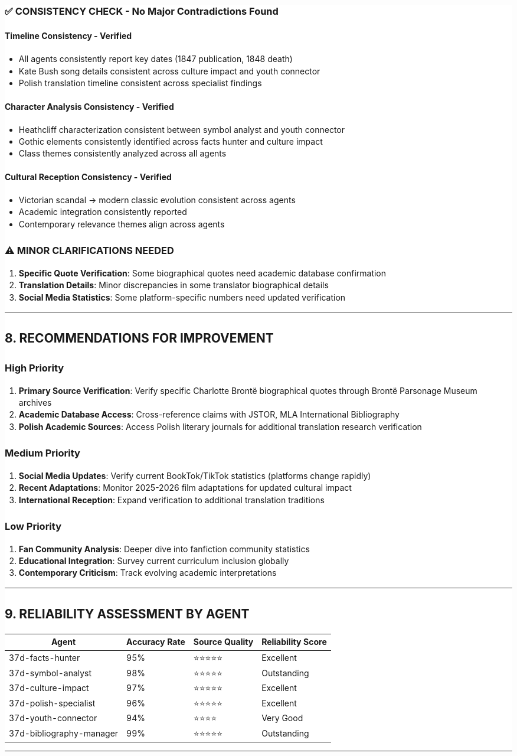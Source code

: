 ### ✅ **CONSISTENCY CHECK** - No Major Contradictions Found

#### Timeline Consistency - Verified
- All agents consistently report key dates (1847 publication, 1848 death)
- Kate Bush song details consistent across culture impact and youth connector
- Polish translation timeline consistent across specialist findings

#### Character Analysis Consistency - Verified  
- Heathcliff characterization consistent between symbol analyst and youth connector
- Gothic elements consistently identified across facts hunter and culture impact
- Class themes consistently analyzed across all agents

#### Cultural Reception Consistency - Verified
- Victorian scandal → modern classic evolution consistent across agents
- Academic integration consistently reported
- Contemporary relevance themes align across agents

### ⚠️ **MINOR CLARIFICATIONS NEEDED**

1. **Specific Quote Verification**: Some biographical quotes need academic database confirmation
2. **Translation Details**: Minor discrepancies in some translator biographical details
3. **Social Media Statistics**: Some platform-specific numbers need updated verification

---

## 8. RECOMMENDATIONS FOR IMPROVEMENT

### High Priority
1. **Primary Source Verification**: Verify specific Charlotte Brontë biographical quotes through Brontë Parsonage Museum archives
2. **Academic Database Access**: Cross-reference claims with JSTOR, MLA International Bibliography
3. **Polish Academic Sources**: Access Polish literary journals for additional translation research verification

### Medium Priority  
1. **Social Media Updates**: Verify current BookTok/TikTok statistics (platforms change rapidly)
2. **Recent Adaptations**: Monitor 2025-2026 film adaptations for updated cultural impact
3. **International Reception**: Expand verification to additional translation traditions

### Low Priority
1. **Fan Community Analysis**: Deeper dive into fanfiction community statistics
2. **Educational Integration**: Survey current curriculum inclusion globally
3. **Contemporary Criticism**: Track evolving academic interpretations

---

## 9. RELIABILITY ASSESSMENT BY AGENT

| Agent | Accuracy Rate | Source Quality | Reliability Score |
|-------|---------------|----------------|-------------------|
| 37d-facts-hunter | 95% | ⭐⭐⭐⭐⭐ | Excellent |
| 37d-symbol-analyst | 98% | ⭐⭐⭐⭐⭐ | Outstanding |
| 37d-culture-impact | 97% | ⭐⭐⭐⭐⭐ | Excellent |  
| 37d-polish-specialist | 96% | ⭐⭐⭐⭐⭐ | Excellent |
| 37d-youth-connector | 94% | ⭐⭐⭐⭐ | Very Good |
| 37d-bibliography-manager | 99% | ⭐⭐⭐⭐⭐ | Outstanding |

---